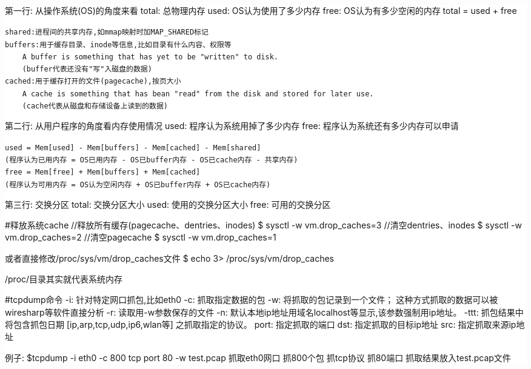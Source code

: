  第一行: 从操作系统(OS)的角度来看
	total: 总物理内存
	used:  OS认为使用了多少内存
	free:  OS认为有多少空闲的内存
	total = used + free

	shared:进程间的共享内存,如mmap映射时加MAP_SHARED标记
	buffers:用于缓存目录、inode等信息,比如目录有什么内容、权限等
		A buffer is something that has yet to be "written" to disk.
		(buffer代表还没有"写"入磁盘的数据)
    cached:用于缓存打开的文件(pagecache),按页大小
		A cache is something that has bean "read" from the disk and stored for later use.
        (cache代表从磁盘和存储设备上读到的数据)

 第二行: 从用户程序的角度看内存使用情况
	used: 程序认为系统用掉了多少内存
	free: 程序认为系统还有多少内存可以申请

	used = Mem[used] - Mem[buffers] - Mem[cached] - Mem[shared]
	(程序认为已用内存 =	OS已用内存 - OS已buffer内存 - OS已cache内存 - 共享内存)
	free = Mem[free] + Mem[buffers] + Mem[cached]
	(程序认为可用内存 = OS认为空闲内存 + OS已buffer内存 + OS已cache内存)

 第三行: 交换分区
	total: 交换分区大小
	used:  使用的交换分区大小
    free:  可用的交换分区

#释放系统cache
 //释放所有缓存(pagecache、dentries、inodes)
 $ sysctl -w vm.drop_caches=3
 //清空dentries、inodes
 $ sysctl -w vm.drop_caches=2
 //清空pagecache
 $ sysctl -w vm.drop_caches=1

 或者直接修改/proc/sys/vm/drop_caches文件
 $ echo 3> /proc/sys/vm/drop_caches

 /proc/目录其实就代表系统内存

#tcpdump命令
 -i: 针对特定网口抓包,比如eth0
 -c: 抓取指定数据的包
 -w: 将抓取的包记录到一个文件；
	 这种方式抓取的数据可以被wiresharp等软件直接分析
 -r: 读取用-w参数保存的文件
 -n: 默认本地ip地址用域名localhost等显示,该参数强制用ip地址。
 -ttt: 抓包结果中将包含抓包日期
 [ip,arp,tcp,udp,ip6,wlan等] 之抓取指定的协议。
 port: 指定抓取的端口
 dst: 指定抓取的目标ip地址 
 src: 指定抓取来源ip地址

 例子:
 $tcpdump -i eth0 -c 800 tcp port 80 -w test.pcap
 抓取eth0网口 抓800个包 抓tcp协议 抓80端口 抓取结果放入test.pcap文件
